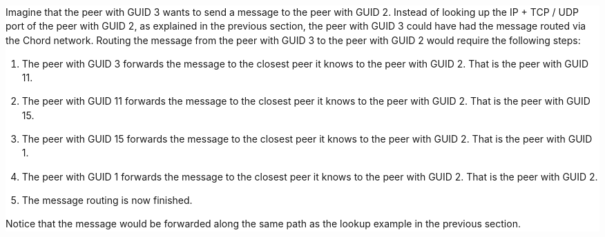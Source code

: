 Imagine that the peer with GUID 3 wants to send a message to the peer with GUID 2. Instead of looking up the IP + TCP / UDP port of the peer with GUID 2, as explained in the previous section, the peer with GUID 3 could have had the message routed via the Chord network. Routing the message from the peer with GUID 3 to the peer with GUID 2 would require the following steps:

1. The peer with GUID 3 forwards the message to the closest peer it knows to the peer with GUID 2. That is the peer with GUID 11.  
      
    
2. The peer with GUID 11 forwards the message to the closest peer it knows to the peer with GUID 2. That is the peer with GUID 15.  
      
    
3. The peer with GUID 15 forwards the message to the closest peer it knows to the peer with GUID 2. That is the peer with GUID 1.  
      
    
4. The peer with GUID 1 forwards the message to the closest peer it knows to the peer with GUID 2. That is the peer with GUID 2.  
      
    
5. The message routing is now finished.  
      
    

Notice that the message would be forwarded along the same path as the lookup example in the previous section.
